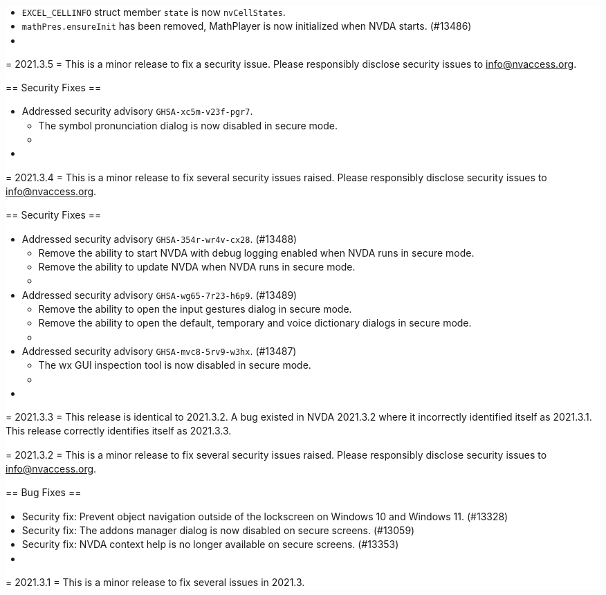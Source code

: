 - ``EXCEL_CELLINFO`` struct member ``state`` is now ``nvCellStates``.
- ``mathPres.ensureInit`` has been removed, MathPlayer is now initialized when NVDA starts. (#13486)
-


= 2021.3.5 =
This is a minor release to fix a security issue.
Please responsibly disclose security issues to info@nvaccess.org.

== Security Fixes ==
- Addressed security advisory ``GHSA-xc5m-v23f-pgr7``.
  - The symbol pronunciation dialog is now disabled in secure mode.
  -
-


= 2021.3.4 =
This is a minor release to fix several security issues raised.
Please responsibly disclose security issues to info@nvaccess.org.

== Security Fixes ==
- Addressed security advisory ``GHSA-354r-wr4v-cx28``. (#13488)
  - Remove the ability to start NVDA with debug logging enabled when NVDA runs in secure mode.
  - Remove the ability to update NVDA when NVDA runs in secure mode.
  -
- Addressed security advisory ``GHSA-wg65-7r23-h6p9``. (#13489)
  - Remove the ability to open the input gestures dialog in secure mode.
  - Remove the ability to open the default, temporary and voice dictionary dialogs in secure mode.
  -
- Addressed security advisory ``GHSA-mvc8-5rv9-w3hx``. (#13487)
  - The wx GUI inspection tool is now disabled in secure mode.
  -
-


= 2021.3.3 =
This release is identical to 2021.3.2.
A bug existed in NVDA 2021.3.2 where it incorrectly identified itself as 2021.3.1.
This release correctly identifies itself as 2021.3.3.


= 2021.3.2 =
This is a minor release to fix several security issues raised.
Please responsibly disclose security issues to info@nvaccess.org.


== Bug Fixes ==
- Security fix: Prevent object navigation outside of the lockscreen on Windows 10 and Windows 11. (#13328)
- Security fix: The addons manager dialog is now disabled on secure screens. (#13059)
- Security fix: NVDA context help is no longer available on secure screens. (#13353)
-


= 2021.3.1 =
This is a minor release to fix several issues in 2021.3.
